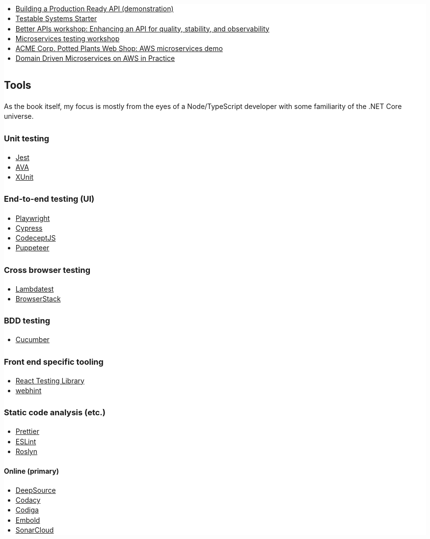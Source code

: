 * [Building a Production Ready API (demonstration)](https://github.com/mikaelvesavuori/building-a-production-ready-api-demo)
* [Testable Systems Starter](https://github.com/mikaelvesavuori/testable-systems-starter)
* [Better APIs workshop: Enhancing an API for quality, stability, and observability](https://github.com/mikaelvesavuori/better-apis-workshop)
* [Microservices testing workshop](https://github.com/mikaelvesavuori/microservices-testing-workshop)
* [ACME Corp. Potted Plants Web Shop: AWS microservices demo](https://github.com/mikaelvesavuori/acmecorp-microservices-webshop)
* [Domain Driven Microservices on AWS in Practice](https://github.com/mikaelvesavuori/get-a-room-ddd-example)

## Tools

As the book itself, my focus is mostly from the eyes of a Node/TypeScript developer with some familiarity of the .NET Core universe.

### Unit testing

* [Jest](https://jestjs.io)
* [AVA](https://github.com/avajs/ava)
* [XUnit](https://xunit.net)

### End-to-end testing (UI)

* [Playwright](https://playwright.dev)
* [Cypress](https://www.cypress.io)
* [CodeceptJS](https://codecept.io)
* [Puppeteer](https://github.com/puppeteer/puppeteer)

### Cross browser testing

* [Lambdatest](https://www.lambdatest.com)
* [BrowserStack](https://www.browserstack.com)

### BDD testing

* [Cucumber](https://cucumber.io)

### Front end specific tooling

* [React Testing Library](https://testing-library.com/docs/react-testing-library/intro/)
* [webhint](https://webhint.io)

### Static code analysis (etc.)

* [Prettier](https://prettier.io)
* [ESLint](https://eslint.org)
* [Roslyn](https://github.com/dotnet/roslyn)

#### Online (primary)

* [DeepSource](https://deepsource.io)
* [Codacy](https://www.codacy.com)
* [Codiga](https://www.codiga.io)
* [Embold](https://embold.io)
* [SonarCloud](https://www.sonarsource.com/products/sonarcloud/)
